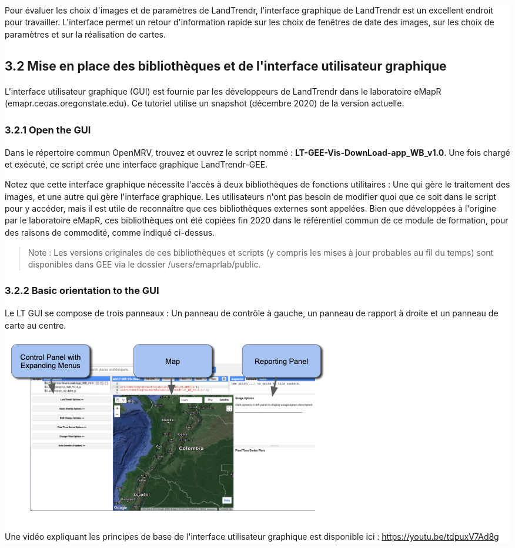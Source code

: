Pour évaluer les choix d'images et de paramètres de LandTrendr, l'interface graphique de LandTrendr est un excellent endroit pour travailler.  L'interface permet un retour d'information rapide sur les choix de fenêtres de date des images, sur les choix de paramètres et sur la réalisation de cartes. 


## 3.2 Mise en place des bibliothèques et de l'interface utilisateur graphique
L'interface utilisateur graphique (GUI) est fournie par les développeurs de LandTrendr dans le laboratoire eMapR (emapr.ceoas.oregonstate.edu).  Ce tutoriel utilise un snapshot (décembre 2020) de la version actuelle. 

### 3.2.1 Open the GUI

Dans le répertoire commun OpenMRV, trouvez et ouvrez le script nommé : **LT-GEE-Vis-DownLoad-app_WB_v1.0**.  Une fois chargé et exécuté, ce script crée une interface graphique LandTrendr-GEE. 

Notez que cette interface graphique nécessite l'accès à deux bibliothèques de fonctions utilitaires : Une qui gère le traitement des images, et une autre qui gère l'interface graphique. Les utilisateurs n'ont pas besoin de modifier quoi que ce soit dans le script pour y accéder, mais il est utile de reconnaître que ces bibliothèques externes sont appelées. Bien que développées à l'origine par le laboratoire eMapR, ces bibliothèques ont été copiées fin 2020 dans le référentiel commun de ce module de formation, pour des raisons de commodité, comme indiqué ci-dessus. 




> Note : Les versions originales de ces bibliothèques et scripts (y compris les mises à jour probables au fil du temps) sont disponibles dans GEE via le dossier /users/emaprlab/public.  

### 3.2.2 Basic orientation to the GUI

Le LT GUI se compose de trois panneaux :  Un panneau de contrôle à gauche, un panneau de rapport à droite et un panneau de carte au centre.

![_figG1_overviewGUI](./figures/_figG1_overviewGUI.png)

Une vidéo expliquant les principes de base de l'interface utilisateur graphique est disponible ici : https://youtu.be/tdpuxV7Ad8g
